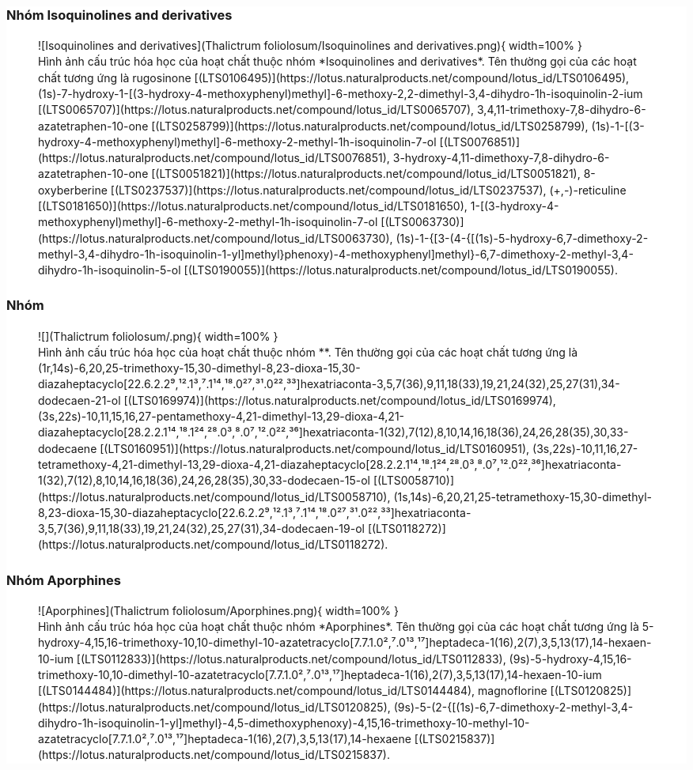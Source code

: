 
### Nhóm Isoquinolines and derivatives
<figure markdown="span">
    ![Isoquinolines and derivatives](Thalictrum foliolosum/Isoquinolines and derivatives.png){ width=100% }
<figcaption>Hình ảnh cấu trúc hóa học của hoạt chất thuộc nhóm *Isoquinolines and derivatives*. Tên thường gọi của các hoạt chất tương ứng là rugosinone [(LTS0106495)](https://lotus.naturalproducts.net/compound/lotus_id/LTS0106495), (1s)-7-hydroxy-1-[(3-hydroxy-4-methoxyphenyl)methyl]-6-methoxy-2,2-dimethyl-3,4-dihydro-1h-isoquinolin-2-ium [(LTS0065707)](https://lotus.naturalproducts.net/compound/lotus_id/LTS0065707), 3,4,11-trimethoxy-7,8-dihydro-6-azatetraphen-10-one [(LTS0258799)](https://lotus.naturalproducts.net/compound/lotus_id/LTS0258799), (1s)-1-[(3-hydroxy-4-methoxyphenyl)methyl]-6-methoxy-2-methyl-1h-isoquinolin-7-ol [(LTS0076851)](https://lotus.naturalproducts.net/compound/lotus_id/LTS0076851), 3-hydroxy-4,11-dimethoxy-7,8-dihydro-6-azatetraphen-10-one [(LTS0051821)](https://lotus.naturalproducts.net/compound/lotus_id/LTS0051821), 8-oxyberberine [(LTS0237537)](https://lotus.naturalproducts.net/compound/lotus_id/LTS0237537), (+,-)-reticuline [(LTS0181650)](https://lotus.naturalproducts.net/compound/lotus_id/LTS0181650), 1-[(3-hydroxy-4-methoxyphenyl)methyl]-6-methoxy-2-methyl-1h-isoquinolin-7-ol [(LTS0063730)](https://lotus.naturalproducts.net/compound/lotus_id/LTS0063730), (1s)-1-{[3-(4-{[(1s)-5-hydroxy-6,7-dimethoxy-2-methyl-3,4-dihydro-1h-isoquinolin-1-yl]methyl}phenoxy)-4-methoxyphenyl]methyl}-6,7-dimethoxy-2-methyl-3,4-dihydro-1h-isoquinolin-5-ol [(LTS0190055)](https://lotus.naturalproducts.net/compound/lotus_id/LTS0190055).</figcaption>
</figure>

            
            
### Nhóm 
<figure markdown="span">
    ![](Thalictrum foliolosum/.png){ width=100% }
<figcaption>Hình ảnh cấu trúc hóa học của hoạt chất thuộc nhóm **. Tên thường gọi của các hoạt chất tương ứng là (1r,14s)-6,20,25-trimethoxy-15,30-dimethyl-8,23-dioxa-15,30-diazaheptacyclo[22.6.2.2⁹,¹².1³,⁷.1¹⁴,¹⁸.0²⁷,³¹.0²²,³³]hexatriaconta-3,5,7(36),9,11,18(33),19,21,24(32),25,27(31),34-dodecaen-21-ol [(LTS0169974)](https://lotus.naturalproducts.net/compound/lotus_id/LTS0169974), (3s,22s)-10,11,15,16,27-pentamethoxy-4,21-dimethyl-13,29-dioxa-4,21-diazaheptacyclo[28.2.2.1¹⁴,¹⁸.1²⁴,²⁸.0³,⁸.0⁷,¹².0²²,³⁶]hexatriaconta-1(32),7(12),8,10,14,16,18(36),24,26,28(35),30,33-dodecaene [(LTS0160951)](https://lotus.naturalproducts.net/compound/lotus_id/LTS0160951), (3s,22s)-10,11,16,27-tetramethoxy-4,21-dimethyl-13,29-dioxa-4,21-diazaheptacyclo[28.2.2.1¹⁴,¹⁸.1²⁴,²⁸.0³,⁸.0⁷,¹².0²²,³⁶]hexatriaconta-1(32),7(12),8,10,14,16,18(36),24,26,28(35),30,33-dodecaen-15-ol [(LTS0058710)](https://lotus.naturalproducts.net/compound/lotus_id/LTS0058710), (1s,14s)-6,20,21,25-tetramethoxy-15,30-dimethyl-8,23-dioxa-15,30-diazaheptacyclo[22.6.2.2⁹,¹².1³,⁷.1¹⁴,¹⁸.0²⁷,³¹.0²²,³³]hexatriaconta-3,5,7(36),9,11,18(33),19,21,24(32),25,27(31),34-dodecaen-19-ol [(LTS0118272)](https://lotus.naturalproducts.net/compound/lotus_id/LTS0118272).</figcaption>
</figure>


### Nhóm Aporphines
<figure markdown="span">
    ![Aporphines](Thalictrum foliolosum/Aporphines.png){ width=100% }
<figcaption>Hình ảnh cấu trúc hóa học của hoạt chất thuộc nhóm *Aporphines*. Tên thường gọi của các hoạt chất tương ứng là 5-hydroxy-4,15,16-trimethoxy-10,10-dimethyl-10-azatetracyclo[7.7.1.0²,⁷.0¹³,¹⁷]heptadeca-1(16),2(7),3,5,13(17),14-hexaen-10-ium [(LTS0112833)](https://lotus.naturalproducts.net/compound/lotus_id/LTS0112833), (9s)-5-hydroxy-4,15,16-trimethoxy-10,10-dimethyl-10-azatetracyclo[7.7.1.0²,⁷.0¹³,¹⁷]heptadeca-1(16),2(7),3,5,13(17),14-hexaen-10-ium [(LTS0144484)](https://lotus.naturalproducts.net/compound/lotus_id/LTS0144484), magnoflorine [(LTS0120825)](https://lotus.naturalproducts.net/compound/lotus_id/LTS0120825), (9s)-5-(2-{[(1s)-6,7-dimethoxy-2-methyl-3,4-dihydro-1h-isoquinolin-1-yl]methyl}-4,5-dimethoxyphenoxy)-4,15,16-trimethoxy-10-methyl-10-azatetracyclo[7.7.1.0²,⁷.0¹³,¹⁷]heptadeca-1(16),2(7),3,5,13(17),14-hexaene [(LTS0215837)](https://lotus.naturalproducts.net/compound/lotus_id/LTS0215837).</figcaption>
</figure>
